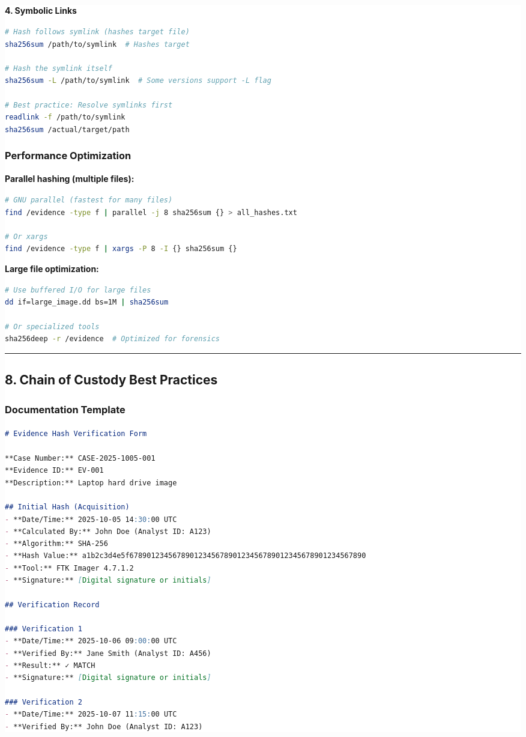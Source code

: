 **4. Symbolic Links**
```bash
# Hash follows symlink (hashes target file)
sha256sum /path/to/symlink  # Hashes target

# Hash the symlink itself
sha256sum -L /path/to/symlink  # Some versions support -L flag

# Best practice: Resolve symlinks first
readlink -f /path/to/symlink
sha256sum /actual/target/path
```

### Performance Optimization

**Parallel hashing (multiple files):**
```bash
# GNU parallel (fastest for many files)
find /evidence -type f | parallel -j 8 sha256sum {} > all_hashes.txt

# Or xargs
find /evidence -type f | xargs -P 8 -I {} sha256sum {}
```

**Large file optimization:**
```bash
# Use buffered I/O for large files
dd if=large_image.dd bs=1M | sha256sum

# Or specialized tools
sha256deep -r /evidence  # Optimized for forensics
```

---

## 8. Chain of Custody Best Practices

### Documentation Template

```markdown
# Evidence Hash Verification Form

**Case Number:** CASE-2025-1005-001
**Evidence ID:** EV-001
**Description:** Laptop hard drive image

## Initial Hash (Acquisition)
- **Date/Time:** 2025-10-05 14:30:00 UTC
- **Calculated By:** John Doe (Analyst ID: A123)
- **Algorithm:** SHA-256
- **Hash Value:** a1b2c3d4e5f6789012345678901234567890123456789012345678901234567890
- **Tool:** FTK Imager 4.7.1.2
- **Signature:** [Digital signature or initials]

## Verification Record

### Verification 1
- **Date/Time:** 2025-10-06 09:00:00 UTC
- **Verified By:** Jane Smith (Analyst ID: A456)
- **Result:** ✓ MATCH
- **Signature:** [Digital signature or initials]

### Verification 2
- **Date/Time:** 2025-10-07 11:15:00 UTC
- **Verified By:** John Doe (Analyst ID: A123)
```
